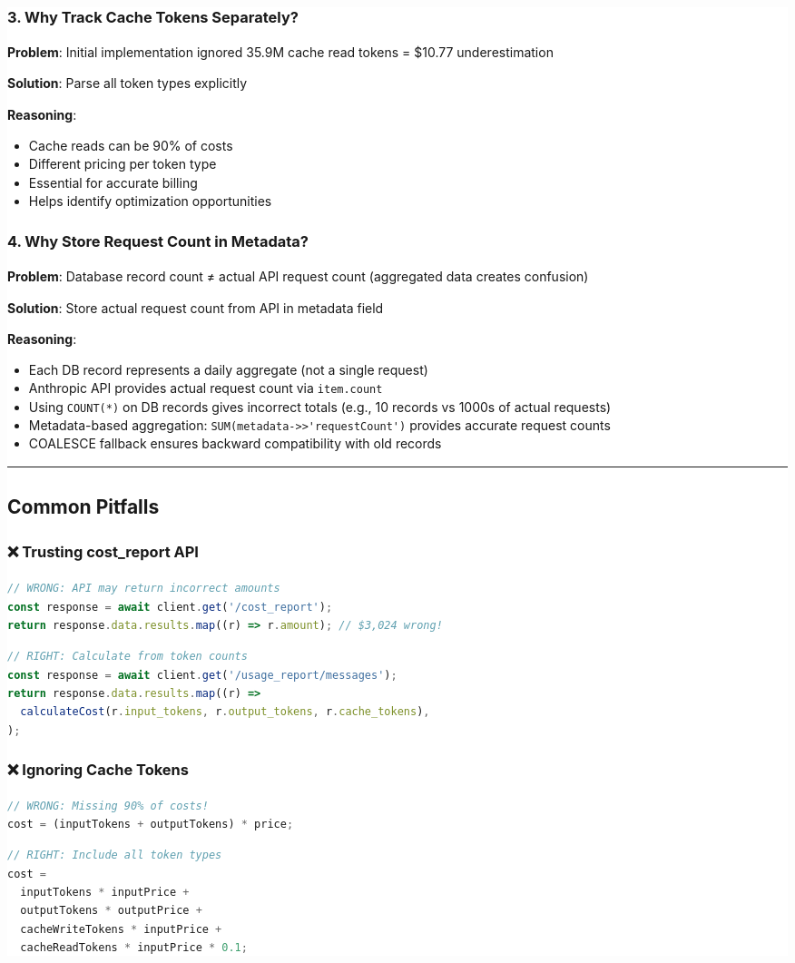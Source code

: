 ### 3. Why Track Cache Tokens Separately?

**Problem**: Initial implementation ignored 35.9M cache read tokens = $10.77 underestimation

**Solution**: Parse all token types explicitly

**Reasoning**:

- Cache reads can be 90% of costs
- Different pricing per token type
- Essential for accurate billing
- Helps identify optimization opportunities

### 4. Why Store Request Count in Metadata?

**Problem**: Database record count ≠ actual API request count (aggregated data creates confusion)

**Solution**: Store actual request count from API in metadata field

**Reasoning**:

- Each DB record represents a daily aggregate (not a single request)
- Anthropic API provides actual request count via `item.count`
- Using `COUNT(*)` on DB records gives incorrect totals (e.g., 10 records vs 1000s of actual requests)
- Metadata-based aggregation: `SUM(metadata->>'requestCount')` provides accurate request counts
- COALESCE fallback ensures backward compatibility with old records

---

## Common Pitfalls

### ❌ Trusting cost_report API

```typescript
// WRONG: API may return incorrect amounts
const response = await client.get('/cost_report');
return response.data.results.map((r) => r.amount); // $3,024 wrong!
```

```typescript
// RIGHT: Calculate from token counts
const response = await client.get('/usage_report/messages');
return response.data.results.map((r) =>
  calculateCost(r.input_tokens, r.output_tokens, r.cache_tokens),
);
```

### ❌ Ignoring Cache Tokens

```typescript
// WRONG: Missing 90% of costs!
cost = (inputTokens + outputTokens) * price;
```

```typescript
// RIGHT: Include all token types
cost =
  inputTokens * inputPrice +
  outputTokens * outputPrice +
  cacheWriteTokens * inputPrice +
  cacheReadTokens * inputPrice * 0.1;
```

